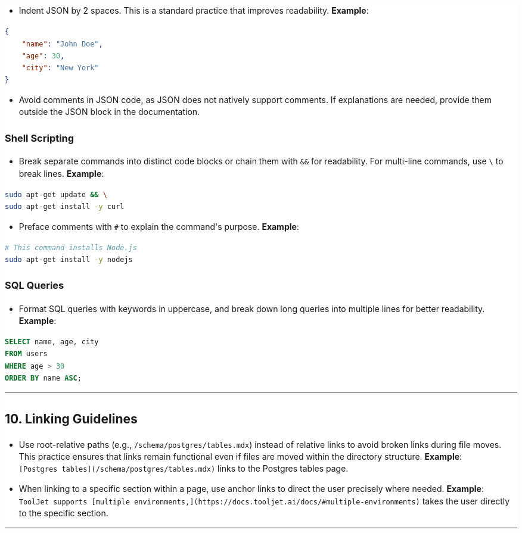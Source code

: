 - Indent JSON by 2 spaces. This is a standard practice that improves readability. **Example**:
```json
{
    "name": "John Doe",
    "age": 30,
    "city": "New York"
}
```

- Avoid comments in JSON code, as JSON does not natively support comments. If explanations are needed, provide them outside the JSON block in the documentation.

### Shell Scripting

- Break separate commands into distinct code blocks or chain them with `&&` for readability. For multi-line commands, use `\` to break lines. **Example**:
```bash
sudo apt-get update && \
sudo apt-get install -y curl
```

- Preface comments with `#` to explain the command's purpose.
**Example**:
```bash
# This command installs Node.js
sudo apt-get install -y nodejs
```

### SQL Queries

- Format SQL queries with keywords in uppercase, and break down long queries into multiple lines for better readability. **Example**:
```sql
SELECT name, age, city
FROM users
WHERE age > 30
ORDER BY name ASC;
```

---

## 10. Linking Guidelines

- Use root-relative paths (e.g., `/schema/postgres/tables.mdx`) instead of relative links to avoid broken links during file moves. This practice ensures that links remain functional even if files are moved within the directory structure. **Example**: <br/>
`[Postgres tables](/schema/postgres/tables.mdx)` links to the Postgres tables page.

- When linking to a specific section within a page, use anchor links to direct the user precisely where needed. **Example**:  <br/>
`ToolJet supports [multiple environments,](https://docs.tooljet.ai/docs/#multiple-environments)` takes the user directly to the specific section.


---
